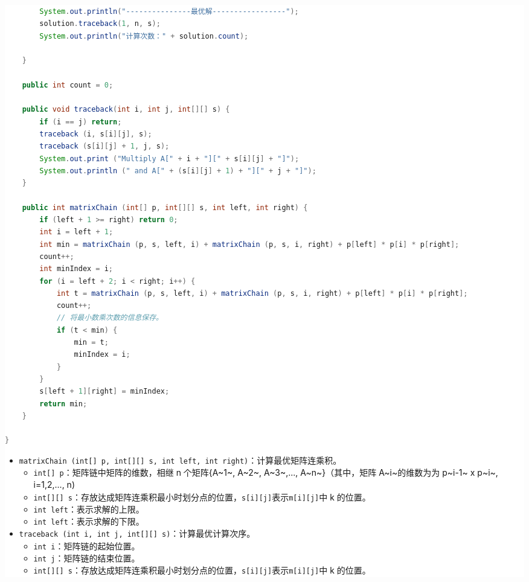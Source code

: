 ```java
        System.out.println("---------------最优解-----------------");
        solution.traceback(1, n, s);
        System.out.println("计算次数：" + solution.count);

    }

    public int count = 0;

    public void traceback(int i, int j, int[][] s) {
        if (i == j) return;
        traceback (i, s[i][j], s);
        traceback (s[i][j] + 1, j, s);
        System.out.print ("Multiply A[" + i + "][" + s[i][j] + "]");
        System.out.println (" and A[" + (s[i][j] + 1) + "][" + j + "]");
    }

    public int matrixChain (int[] p, int[][] s, int left, int right) {
        if (left + 1 >= right) return 0;
        int i = left + 1;
        int min = matrixChain (p, s, left, i) + matrixChain (p, s, i, right) + p[left] * p[i] * p[right];
        count++;
        int minIndex = i;
        for (i = left + 2; i < right; i++) {
            int t = matrixChain (p, s, left, i) + matrixChain (p, s, i, right) + p[left] * p[i] * p[right];
            count++;
            // 将最小数乘次数的信息保存。
            if (t < min) {
                min = t;
                minIndex = i;
            }
        }
        s[left + 1][right] = minIndex;
        return min;
    }

}
```

- `matrixChain (int[] p, int[][] s, int left, int right)`：计算最优矩阵连乘积。
    - `int[] p`：矩阵链中矩阵的维数，相继 n 个矩阵{A~1~, A~2~, A~3~,..., A~n~}（其中，矩阵 A~i~的维数为为 p~i-1~ x p~i~, i=1,2,..., n)
    - `int[][] s`：存放达成矩阵连乘积最小时划分点的位置，`s[i][j]`表示`m[i][j]`中 k 的位置。
    - `int left`：表示求解的上限。
    - `int left`：表示求解的下限。
- `traceback (int i, int j, int[][] s)`：计算最优计算次序。
    - `int i`：矩阵链的起始位置。
    - `int j`：矩阵链的结束位置。
    - `int[][] s`：存放达成矩阵连乘积最小时划分点的位置，`s[i][j]`表示`m[i][j]`中 k 的位置。
